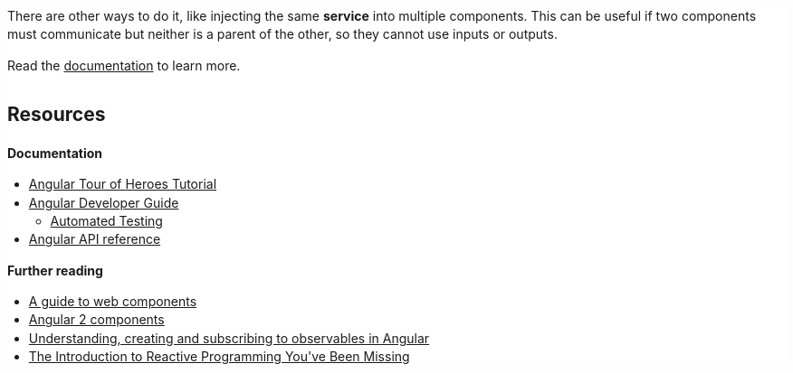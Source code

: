 There are other ways to do it, like injecting the same **service** into multiple components.
This can be useful if two components must communicate but neither is a parent of the other, so they cannot use inputs or outputs.

Read the [documentation][angular-component-interaction] to learn more.


## Resources

**Documentation**

* [Angular Tour of Heroes Tutorial][angular-tour-of-heroes]
* [Angular Developer Guide][angular-guide]
  * [Automated Testing][angular-testing]
* [Angular API reference][angular-api]

**Further reading**

* [A guide to web components][a-guide-to-web-components]
* [Angular 2 components][angular-2-series-components]
* [Understanding, creating and subscribing to observables in Angular][understanding-angular-observables]
* [The Introduction to Reactive Programming You've Been Missing][intro-to-reactive-programming]

[angular]: https://angular.io
[angular-guide]: https://angular.io/guide/architecture
[angular-tour-of-heroes]: https://angular.io/tutorial
[chrome]: https://www.google.com/chrome/
[js]: ../js/
[js-modules]: ../js-modules/
[js-classes]: ../js-classes/
[ts-subject]: ../ts
[ajax]: https://developer.mozilla.org/en-US/docs/AJAX/Getting_Started
[jquery]: http://jquery.com
[html-history-api]: https://developer.mozilla.org/en-US/docs/Web/API/History_API
[web-components]: https://developer.mozilla.org/en-US/docs/Web/Web_Components
[ts]: https://www.typescriptlang.org
[chrome-dev]: https://developers.google.com/web/tools/chrome-devtools/console/
[angular-docs-ng-module]: https://angular.io/api/core/NgModule
[angular-docs-component]: https://angular.io/api/core/Component
[angular-component-styles]: https://angular.io/guide/component-styles
[dom-event]: https://developer.mozilla.org/en-US/docs/Web/API/Event
[angular-docs-ng-for]: https://angular.io/api/common/NgForOf
[angular-docs-ng-if]: https://angular.io/api/common/NgIf
[angular-docs-ng-switch]: https://angular.io/api/common/NgSwitch
[angular-structural-directives]: https://angular.io/guide/structural-directives
[advanced-angular-subject]: ../advanced-angular
[angular-docs-ng-class]: https://angular.io/api/common/NgClass
[angular-docs-ng-model]: https://angular.io/api/forms/NgModel
[angular-docs-ng-plural]: https://angular.io/api/common/NgPlural
[angular-docs-ng-style]: https://angular.io/api/common/NgStyle
[angular-docs-currency-pipe]: https://angular.io/api/common/CurrencyPipe
[angular-docs-date-pipe]: https://angular.io/api/common/DatePipe
[angular-docs-decimal-pipe]: https://angular.io/api/common/DecimalPipe
[angular-docs-lowercase-pipe]: https://angular.io/api/common/LowerCasePipe
[angular-docs-percent-pipe]: https://angular.io/api/common/PercentPipe
[angular-docs-titlecase-pipe]: https://angular.io/api/common/TitleCasePipe
[angular-docs-uppercase-pipe]: https://angular.io/api/common/UpperCasePipe
[angular-pipes]: https://angular.io/guide/pipes
[angular-docs-injectable]: https://angular.io/api/core/Injectable
[di]: https://en.wikipedia.org/wiki/Dependency_injection
[ioc]: https://en.wikipedia.org/wiki/Inversion_of_control
[js-promise]: https://developer.mozilla.org/en-US/docs/Web/JavaScript/Reference/Global_Objects/Promise
[rxjs]: http://reactivex.io/rxjs/
[rxjs-subject]: ../rxjs
[intro-to-reactive-programming]: https://gist.github.com/staltz/868e7e9bc2a7b8c1f754
[angular-docs-http-client]: https://angular.io/guide/http
[js-array-map]: https://developer.mozilla.org/en-US/docs/Web/JavaScript/Reference/Global_Objects/Array/map
[observable-map]: http://reactivex.io/rxjs/class/es6/Observable.js~Observable.html#instance-method-map
[angular-docs-http-response]: https://angular.io/api/common/http/HttpResponse
[angular-docs-input]: https://angular.io/api/core/Input
[angular-docs-event-emitter]: https://angular.io/api/core/EventEmitter
[angular-docs-output]: https://angular.io/api/core/Output
[angular-component-interaction]: https://angular.io/guide/component-interaction
[a-guide-to-web-components]: https://css-tricks.com/modular-future-web-components/
[angular-cli]: https://mediacomem.github.io/comem-masrad-dfa/latest/subjects/angular-cli/?home=https%3A%2F%2Fmediacomem.github.io%2Fcomem-devmobil%2Flatest
[angular-api]: https://angular.io/api
[angular-testing]: https://angular.io/guide/testing
[angular-2-series-components]: http://blog.ionic.io/angular-2-series-components/
[understanding-angular-observables]: https://hackernoon.com/understanding-creating-and-subscribing-to-observables-in-angular-426dbf0b04a3
